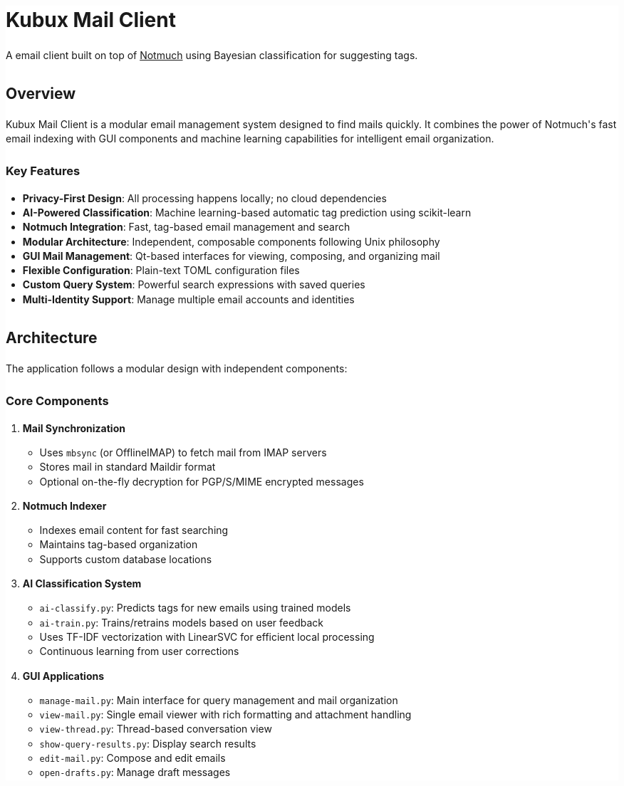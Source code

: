 # Kubux Mail Client

A email client built on top of [Notmuch](https://notmuchmail.org/) using Bayesian classification for suggesting tags.

## Overview

Kubux Mail Client is a modular email management system designed to find mails quickly. It combines the power of Notmuch's fast email indexing with GUI components and machine learning capabilities for intelligent email organization.

### Key Features

- **Privacy-First Design**: All processing happens locally; no cloud dependencies
- **AI-Powered Classification**: Machine learning-based automatic tag prediction using scikit-learn
- **Notmuch Integration**: Fast, tag-based email management and search
- **Modular Architecture**: Independent, composable components following Unix philosophy
- **GUI Mail Management**: Qt-based interfaces for viewing, composing, and organizing mail
- **Flexible Configuration**: Plain-text TOML configuration files
- **Custom Query System**: Powerful search expressions with saved queries
- **Multi-Identity Support**: Manage multiple email accounts and identities

## Architecture

The application follows a modular design with independent components:

### Core Components

1. **Mail Synchronization**
   - Uses `mbsync` (or OfflineIMAP) to fetch mail from IMAP servers
   - Stores mail in standard Maildir format
   - Optional on-the-fly decryption for PGP/S/MIME encrypted messages

2. **Notmuch Indexer**
   - Indexes email content for fast searching
   - Maintains tag-based organization
   - Supports custom database locations

3. **AI Classification System**
   - `ai-classify.py`: Predicts tags for new emails using trained models
   - `ai-train.py`: Trains/retrains models based on user feedback
   - Uses TF-IDF vectorization with LinearSVC for efficient local processing
   - Continuous learning from user corrections

4. **GUI Applications**
   - `manage-mail.py`: Main interface for query management and mail organization
   - `view-mail.py`: Single email viewer with rich formatting and attachment handling
   - `view-thread.py`: Thread-based conversation view
   - `show-query-results.py`: Display search results
   - `edit-mail.py`: Compose and edit emails
   - `open-drafts.py`: Manage draft messages
